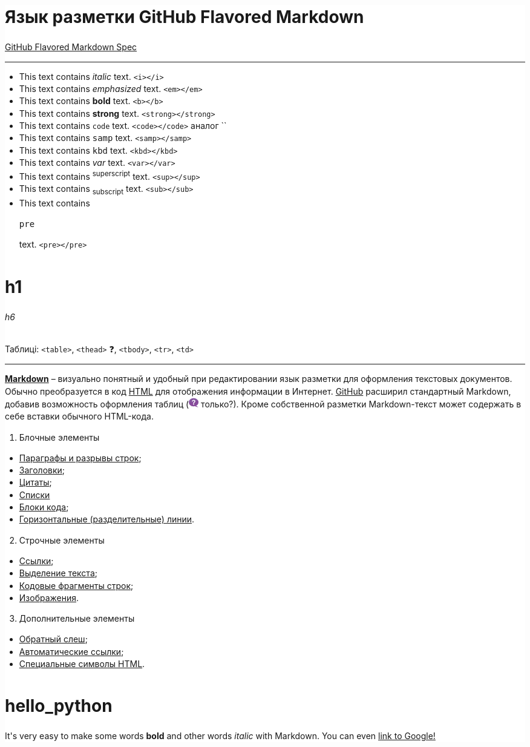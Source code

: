 Язык разметки GitHub Flavored Markdown
======================================
[вверх]: #top
[GitHub Flavored Markdown Spec](https://github.github.com/gfm/) 


---

- This text contains <i>italic</i> text.  `<i></i>`
- This text contains <em>emphasized</em> text.  `<em></em>`
- This text contains <b>bold</b> text.  `<b></b>`
- This text contains <strong>strong</strong> text.  `<strong></strong>`
- This text contains <code>code</code> text.  `<code></code>` аналог  \`\`
- This text contains <samp>samp</samp> text.  `<samp></samp>`
- This text contains <kbd>kbd</kbd> text.  `<kbd></kbd>`
- This text contains <var>var</var> text.  `<var></var>`
- This text contains <sup>superscript</sup> text.  `<sup></sup>`
- This text contains <sub>subscript</sub> text.  `<sub></sub>`
- This text contains <pre>pre</pre> text.  `<pre></pre>`

<h1>h1</h1>

<h6>h6</h6>

Таблиці: `<table>`, `<thead>` :question:, `<tbody>`, `<tr>`, `<td>`

---

**[Markdown](https://ru.wikipedia.org/wiki/Markdown)** – визуально понятный и удобный при редактировании язык разметки для оформления текстовых документов. Обычно преобразуется в код [HTML](https://ru.wikipedia.org/wiki/HTML) для отображения информации в Интернет. [GitHub](https://github.com) расширил стандартный Markdown, добавив возможность оформления таблиц (![?](/i/qu.png) только?). Кроме собственной разметки Markdown-текст может содержать в себе вставки обычного HTML-кода.

1. Блочные элементы
 + [Параграфы и разрывы строк](#Parag);
 + [Заголовки](#Headers);
 + [Цитаты](#Blockquotes);
 + [Списки](#Lists)
 + [Блоки кода](#CodeBlocks);
 + [Горизонтальные (разделительные) линии](#Lines).
2. Строчные элементы
 + [Ссылки](#Links);
 + [Выделение текста](#Emphasis);
 + [Кодовые фрагменты строк](#Code);
 + [Изображения](#Images).
3. Дополнительные элементы
 + [Обратный слеш](#BackslashEscapes);
 + [Автоматические ссылки](#AutomaticLinks);
 + [Специальные символы HTML](#SpecialSymbol).  



# <a name="top"></a> hello_python


It's very easy to make some words **bold** and other words *italic* with Markdown. You can even [link to Google!](http://google.com)


[id]: http://example.com/ "Необязательная подсказка"
[Example]: http://example.com/  